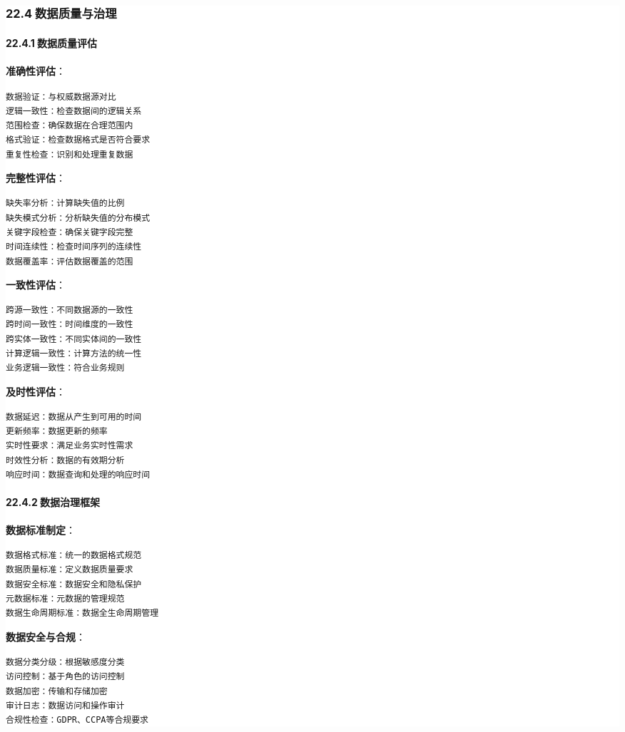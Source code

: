 ### 22.4 数据质量与治理

#### 22.4.1 数据质量评估

**准确性评估**：
```
数据验证：与权威数据源对比
逻辑一致性：检查数据间的逻辑关系
范围检查：确保数据在合理范围内
格式验证：检查数据格式是否符合要求
重复性检查：识别和处理重复数据
```

**完整性评估**：
```
缺失率分析：计算缺失值的比例
缺失模式分析：分析缺失值的分布模式
关键字段检查：确保关键字段完整
时间连续性：检查时间序列的连续性
数据覆盖率：评估数据覆盖的范围
```

**一致性评估**：
```
跨源一致性：不同数据源的一致性
跨时间一致性：时间维度的一致性
跨实体一致性：不同实体间的一致性
计算逻辑一致性：计算方法的统一性
业务逻辑一致性：符合业务规则
```

**及时性评估**：
```
数据延迟：数据从产生到可用的时间
更新频率：数据更新的频率
实时性要求：满足业务实时性需求
时效性分析：数据的有效期分析
响应时间：数据查询和处理的响应时间
```

#### 22.4.2 数据治理框架

**数据标准制定**：
```
数据格式标准：统一的数据格式规范
数据质量标准：定义数据质量要求
数据安全标准：数据安全和隐私保护
元数据标准：元数据的管理规范
数据生命周期标准：数据全生命周期管理
```

**数据安全与合规**：
```
数据分类分级：根据敏感度分类
访问控制：基于角色的访问控制
数据加密：传输和存储加密
审计日志：数据访问和操作审计
合规性检查：GDPR、CCPA等合规要求
```
